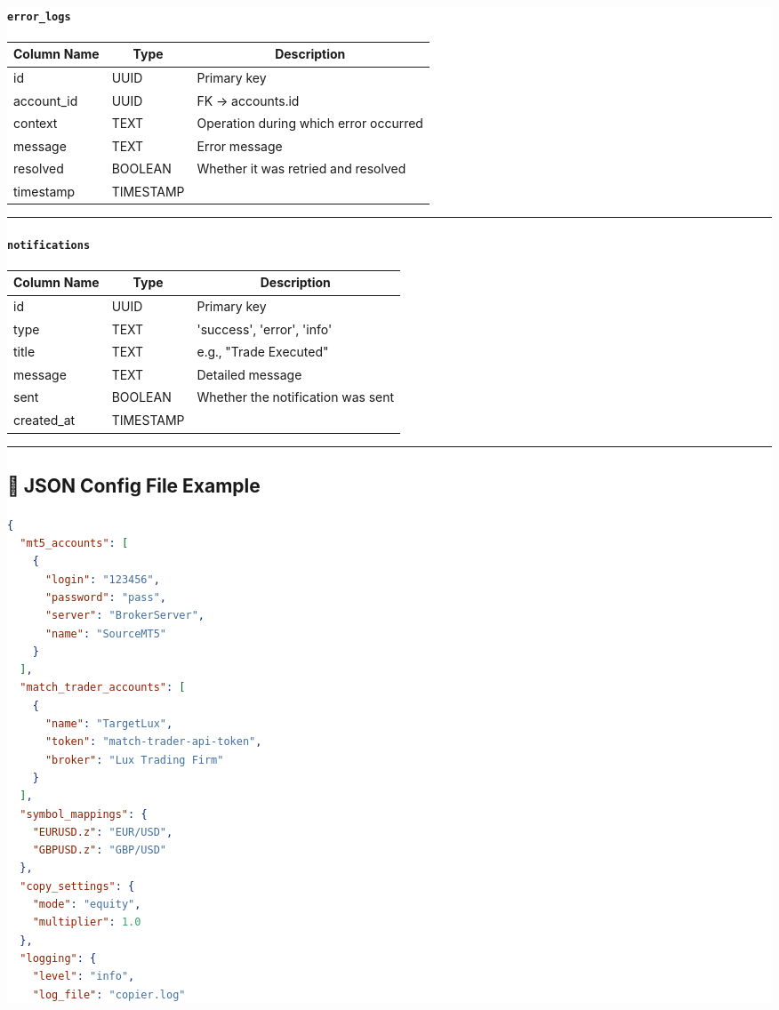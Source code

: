 
#### `error_logs`

| Column Name | Type      | Description                           |
| ----------- | --------- | ------------------------------------- |
| id          | UUID      | Primary key                           |
| account\_id | UUID      | FK → accounts.id                      |
| context     | TEXT      | Operation during which error occurred |
| message     | TEXT      | Error message                         |
| resolved    | BOOLEAN   | Whether it was retried and resolved   |
| timestamp   | TIMESTAMP |                                       |

---

#### `notifications`

| Column Name | Type      | Description                       |
| ----------- | --------- | --------------------------------- |
| id          | UUID      | Primary key                       |
| type        | TEXT      | 'success', 'error', 'info'        |
| title       | TEXT      | e.g., "Trade Executed"            |
| message     | TEXT      | Detailed message                  |
| sent        | BOOLEAN   | Whether the notification was sent |
| created\_at | TIMESTAMP |                                   |

---

## 📁 JSON Config File Example

```json
{
  "mt5_accounts": [
    {
      "login": "123456",
      "password": "pass",
      "server": "BrokerServer",
      "name": "SourceMT5"
    }
  ],
  "match_trader_accounts": [
    {
      "name": "TargetLux",
      "token": "match-trader-api-token",
      "broker": "Lux Trading Firm"
    }
  ],
  "symbol_mappings": {
    "EURUSD.z": "EUR/USD",
    "GBPUSD.z": "GBP/USD"
  },
  "copy_settings": {
    "mode": "equity",
    "multiplier": 1.0
  },
  "logging": {
    "level": "info",
    "log_file": "copier.log"
```